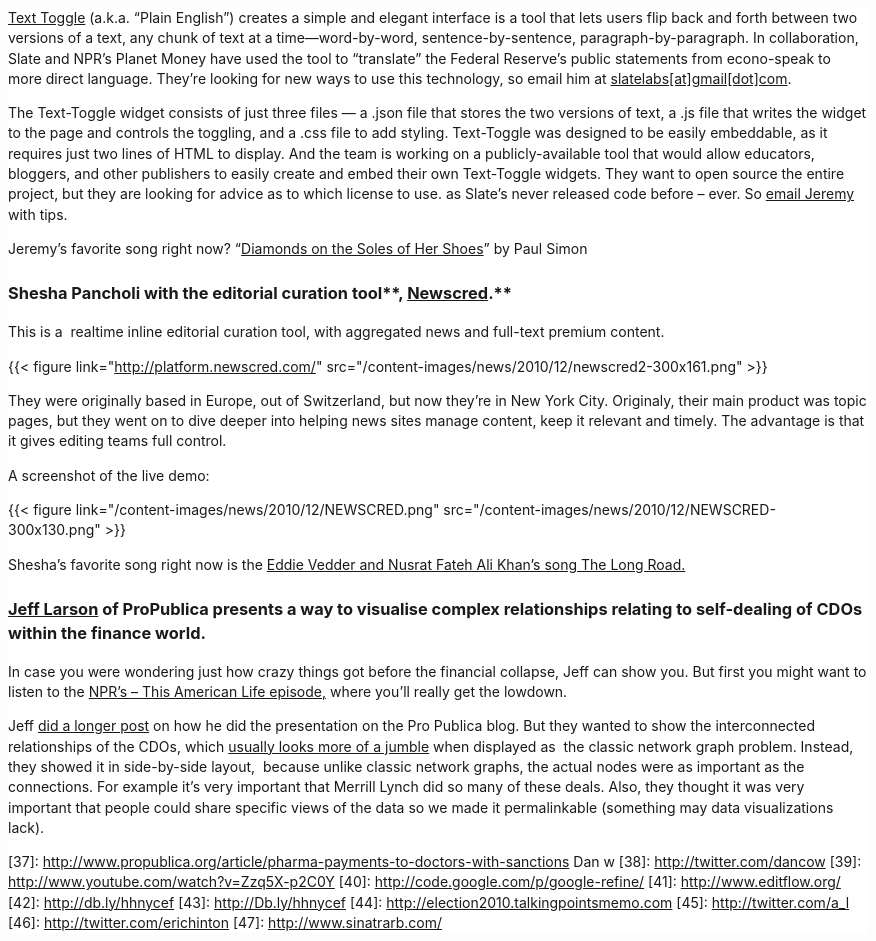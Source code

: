 [Text Toggle][6] (a.k.a. &#8220;Plain English&#8221;) creates a simple and elegant interface is a tool that lets users flip back and forth between two versions of a text, any chunk of text at a time—word-by-word, sentence-by-sentence, paragraph-by-paragraph. In collaboration, Slate and NPR&#8217;s Planet Money have used the tool to &#8220;translate&#8221; the Federal Reserve&#8217;s public statements from econo-speak to more direct language. They’re looking for new ways to use this technology, so email him at [slatelabs[at]gmail[dot]com][25].

The Text-Toggle widget consists of just three files — a .json file that stores the two versions of text, a .js file that writes the widget to the page and controls the toggling, and a .css file to add styling. Text-Toggle was designed to be easily embeddable, as it requires just two lines of HTML to display. And the team is working on a publicly-available tool that would allow educators, bloggers, and other publishers to easily create and embed their own Text-Toggle widgets. They want to open source the entire project, but they are looking for advice as to which license to use. as Slate’s never released code before – ever. So [email Jeremy][25] with tips.

Jeremy’s favorite song right now? &#8220;[Diamonds on the Soles of Her Shoes][26]&#8221; by Paul Simon

### **Shesha Pancholi with the** editorial curation tool**, [Newscred][7].**

This is a  realtime inline editorial curation tool, with aggregated news and full-text premium content.

{{< figure link="http://platform.newscred.com/" src="/content-images/news/2010/12/newscred2-300x161.png" >}}

They were originally based in Europe, out of Switzerland, but now they’re in New York City. Originaly, their main product was topic pages, but they went on to dive deeper into helping news sites manage content, keep it relevant and timely. The advantage is that it gives editing teams full control.

A screenshot of the live demo:

{{< figure link="/content-images/news/2010/12/NEWSCRED.png" src="/content-images/news/2010/12/NEWSCRED-300x130.png" >}}

Shesha’s favorite song right now is the [Eddie Vedder and Nusrat Fateh Ali Khan&#8217;s song The Long Road.][27]

### [Jeff Larson][28] of ProPublica presents a way to visualise complex relationships relating to self-dealing of CDOs within the finance world.

In case you were wondering just how crazy things got before the financial collapse, Jeff can show you. But first you might want to listen to the [NPR&#8217;s – This American Life episode,][29] where you&#8217;ll really get the lowdown.

Jeff [did a longer post][30] on how he did the presentation on the Pro Publica blog. But they wanted to show the interconnected relationships of the CDOs, which [usually looks more of a jumble][31] when displayed as  the classic network graph problem. Instead, they showed it in side-by-side layout,  because unlike classic network graphs, the actual nodes were as important as the connections. For example it&#8217;s very important that Merrill Lynch did so many of these deals. Also, they thought it was very important that people could share specific views of the data so we made it permalinkable (something may data visualizations lack).


 [1]: http://meetupnyc.hackshackers.com/calendar/15400309/?eventId=15400309&action=detail
 [2]: http://foursquare.com
 [3]: http://opengovernment.org
 [4]: http://OpenCongress.org
 [5]: http://ProPublica.org
 [6]: http://Labs.slate.com/articles/plain-english
 [7]: http://platform.newscred.com/
 [8]: http://Electionnight2010.talkingpointsmemo.com
 [9]: http://editflow.org/
 [10]: http://twitter.com/#!/krave
 [11]: http://http://www.wheredoyougo.net/
 [12]: http://Beerby.com
 [13]: http://www.momentoapp.com/
 [14]: http://twitter.com/#!/krave/status/3134433972457472
 [15]: http://twitter.com/ppolitics
 [16]: http://www.participatorypolitics.org/
 [17]: http://OpenGovernment.org
 [18]: http://restlesspeople.com/site/music/United%20Feeling.mp3
 [19]: http://Projectvotesmart.com
 [20]: http://www.drumbeat.org/
 [21]: http://littlesis.org/
 [22]: http://sunlightfoundation.com/
 [23]: http://www.opensecrets.org/
 [24]: http://www.followthemoney.org/
 [25]: mailto:Slatelabs@gmail.com
 [26]: http://www.youtube.com/watch?v=uf4YyXVoWeA
 [27]: http://www.youtube.com/watch?v=_x_ZNwjoWHs
 [28]: http://twitter.com/thejefflarson
 [29]: http://www.propublica.org/blog/item/propublica-magnetar-trade-alec-litowitz-this-american-life-cdo-hedge-fund#14682
 [30]: http://www.propublica.org/nerds/item/the-rainbow-connection-how-we-made-our-cdo-connections-graphic
 [31]: http://thejefflarson.s3.amazonaws.com/force-directed/index.html
 [32]: http://raphaeljs.com/
 [33]: http://www.propublica.org/special/interactive-cdos-interlocking-ownership#cdo/b43awlr,327ep,1is7tg,3o4ga1,2u8luis,4omcj,1is7ti,2nt9,3o4g9z,3o4ga0,p3vs,j28j3,549a1qb,5iuo1ax,5iuo1ay,6j5mssd,p4wrxz,v3yych,bbrvc,35yqeu
 [34]: http://http://projects.propublica.org/docdollars/
 [35]: http://blogs.orlandosentinel.com/entertainment_movies_blog/2010/11/movie-review-love-and-other-drugs.html
 [36]: http://www.propublica.org/article/dollars-to-doctors-physician-disciplinary-records
 [37]: http://www.propublica.org/article/pharma-payments-to-doctors-with-sanctions  Dan w
 [38]: http://twitter.com/dancow
 [39]: http://www.youtube.com/watch?v=Zzq5X-p2C0Y
 [40]: http://code.google.com/p/google-refine/
 [41]: http://www.editflow.org/
 [42]: http://db.ly/hhnycef
 [43]: http://Db.ly/hhnycef
 [44]: http://election2010.talkingpointsmemo.com
 [45]: http://twitter.com/a_l
 [46]: http://twitter.com/erichinton
 [47]: http://www.sinatrarb.com/